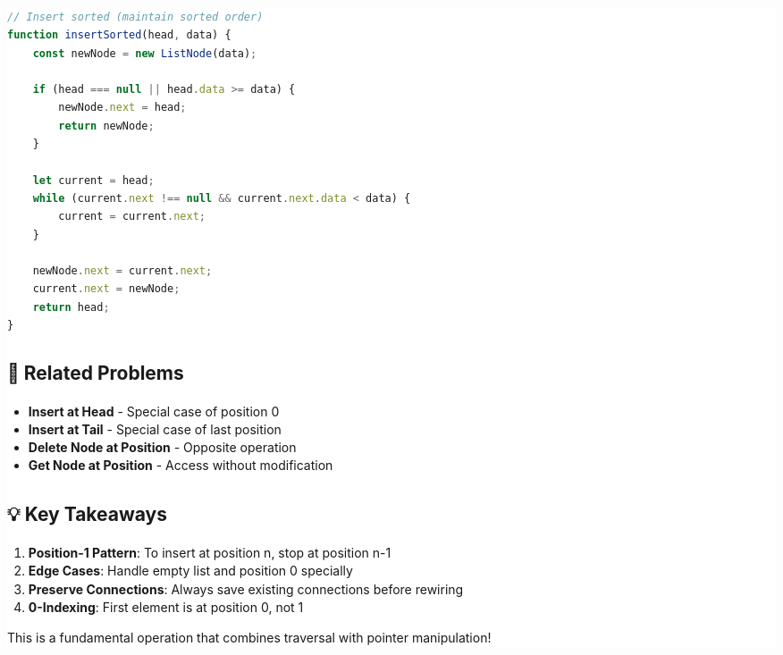 ```javascript
// Insert sorted (maintain sorted order)
function insertSorted(head, data) {
    const newNode = new ListNode(data);
    
    if (head === null || head.data >= data) {
        newNode.next = head;
        return newNode;
    }
    
    let current = head;
    while (current.next !== null && current.next.data < data) {
        current = current.next;
    }
    
    newNode.next = current.next;
    current.next = newNode;
    return head;
}
```

## 🔗 Related Problems

- **Insert at Head** - Special case of position 0
- **Insert at Tail** - Special case of last position
- **Delete Node at Position** - Opposite operation
- **Get Node at Position** - Access without modification

## 💡 Key Takeaways

1. **Position-1 Pattern**: To insert at position n, stop at position n-1
2. **Edge Cases**: Handle empty list and position 0 specially
3. **Preserve Connections**: Always save existing connections before rewiring
4. **0-Indexing**: First element is at position 0, not 1

This is a fundamental operation that combines traversal with pointer manipulation!
